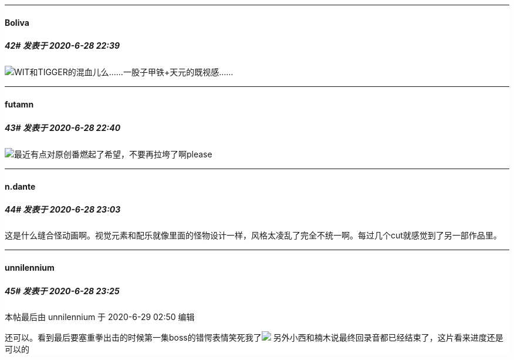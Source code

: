 





-----

####  Boliva  
##### 42#       发表于 2020-6-28 22:39



<img src="https://static.saraba1st.com/image/smiley/face2017/001.png" referrerpolicy="no-referrer">WIT和TIGGER的混血儿么……一股子甲铁+天元的既视感……







-----

####  futamn  
##### 43#       发表于 2020-6-28 22:40



<img src="https://static.saraba1st.com/image/smiley/face2017/066.png" referrerpolicy="no-referrer">最近有点对原创番燃起了希望，不要再拉垮了啊please







-----

####  n.dante  
##### 44#       发表于 2020-6-28 23:03




这是什么缝合怪动画啊。视觉元素和配乐就像里面的怪物设计一样，风格太凌乱了完全不统一啊。每过几个cut就感觉到了另一部作品里。







-----

####  unnilennium  
##### 45#       发表于 2020-6-28 23:25



 本帖最后由 unnilennium 于 2020-6-29 02:50 编辑 

还可以。看到最后要塞重拳出击的时候第一集boss的错愕表情笑死我了<img src="https://static.saraba1st.com/image/smiley/face2017/066.png" referrerpolicy="no-referrer">
另外小西和楠木说最终回录音都已经结束了，这片看来进度还是可以的




